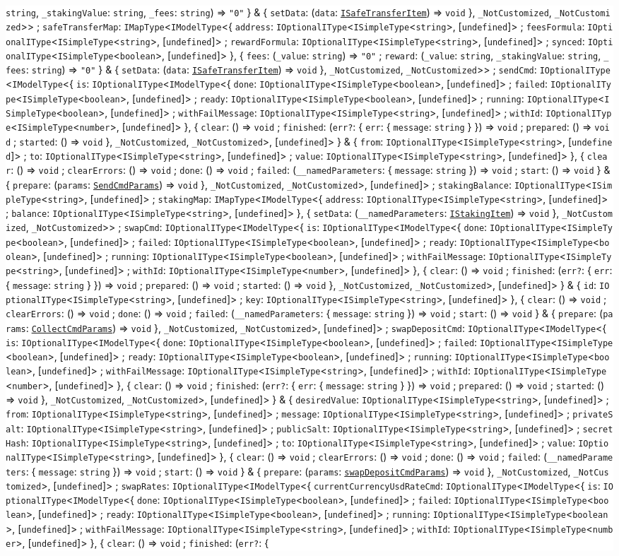 `string`, `_stakingValue`: `string`, `_fees`: `string`) => ``"0"``  } & { `setData`: (`data`: [`ISafeTransferItem`](interfaces/ISafeTransferItem)) => `void`  }, `_NotCustomized`, `_NotCustomized`\>\> ; `safeTransferMap`: `IMapType`<`IModelType`<{ `address`: `IOptionalIType`<`ISimpleType`<`string`\>, [`undefined`]\> ; `feesFormula`: `IOptionalIType`<`ISimpleType`<`string`\>, [`undefined`]\> ; `rewardFormula`: `IOptionalIType`<`ISimpleType`<`string`\>, [`undefined`]\> ; `synced`: `IOptionalIType`<`ISimpleType`<`boolean`\>, [`undefined`]\>  }, { `fees`: (`_value`: `string`) => ``"0"`` ; `reward`: (`_value`: `string`, `_stakingValue`: `string`, `_fees`: `string`) => ``"0"``  } & { `setData`: (`data`: [`ISafeTransferItem`](interfaces/ISafeTransferItem)) => `void`  }, `_NotCustomized`, `_NotCustomized`\>\> ; `sendCmd`: `IOptionalIType`<`IModelType`<{ `is`: `IOptionalIType`<`IModelType`<{ `done`: `IOptionalIType`<`ISimpleType`<`boolean`\>, [`undefined`]\> ; `failed`: `IOptionalIType`<`ISimpleType`<`boolean`\>, [`undefined`]\> ; `ready`: `IOptionalIType`<`ISimpleType`<`boolean`\>, [`undefined`]\> ; `running`: `IOptionalIType`<`ISimpleType`<`boolean`\>, [`undefined`]\> ; `withFailMessage`: `IOptionalIType`<`ISimpleType`<`string`\>, [`undefined`]\> ; `withId`: `IOptionalIType`<`ISimpleType`<`number`\>, [`undefined`]\>  }, { `clear`: () => `void` ; `finished`: (`err?`: { `err`: { `message`: `string`  }  }) => `void` ; `prepared`: () => `void` ; `started`: () => `void`  }, `_NotCustomized`, `_NotCustomized`\>, [`undefined`]\>  } & { `from`: `IOptionalIType`<`ISimpleType`<`string`\>, [`undefined`]\> ; `to`: `IOptionalIType`<`ISimpleType`<`string`\>, [`undefined`]\> ; `value`: `IOptionalIType`<`ISimpleType`<`string`\>, [`undefined`]\>  }, { `clear`: () => `void` ; `clearErrors`: () => `void` ; `done`: () => `void` ; `failed`: (`__namedParameters`: { `message`: `string`  }) => `void` ; `start`: () => `void`  } & { `prepare`: (`params`: [`SendCmdParams`](interfaces/SendParams)) => `void`  }, `_NotCustomized`, `_NotCustomized`\>, [`undefined`]\> ; `stakingBalance`: `IOptionalIType`<`ISimpleType`<`string`\>, [`undefined`]\> ; `stakingMap`: `IMapType`<`IModelType`<{ `address`: `IOptionalIType`<`ISimpleType`<`string`\>, [`undefined`]\> ; `balance`: `IOptionalIType`<`ISimpleType`<`string`\>, [`undefined`]\>  }, { `setData`: (`__namedParameters`: [`IStakingItem`](interfaces/IStakingItem)) => `void`  }, `_NotCustomized`, `_NotCustomized`\>\> ; `swapCmd`: `IOptionalIType`<`IModelType`<{ `is`: `IOptionalIType`<`IModelType`<{ `done`: `IOptionalIType`<`ISimpleType`<`boolean`\>, [`undefined`]\> ; `failed`: `IOptionalIType`<`ISimpleType`<`boolean`\>, [`undefined`]\> ; `ready`: `IOptionalIType`<`ISimpleType`<`boolean`\>, [`undefined`]\> ; `running`: `IOptionalIType`<`ISimpleType`<`boolean`\>, [`undefined`]\> ; `withFailMessage`: `IOptionalIType`<`ISimpleType`<`string`\>, [`undefined`]\> ; `withId`: `IOptionalIType`<`ISimpleType`<`number`\>, [`undefined`]\>  }, { `clear`: () => `void` ; `finished`: (`err?`: { `err`: { `message`: `string`  }  }) => `void` ; `prepared`: () => `void` ; `started`: () => `void`  }, `_NotCustomized`, `_NotCustomized`\>, [`undefined`]\>  } & { `id`: `IOptionalIType`<`ISimpleType`<`string`\>, [`undefined`]\> ; `key`: `IOptionalIType`<`ISimpleType`<`string`\>, [`undefined`]\>  }, { `clear`: () => `void` ; `clearErrors`: () => `void` ; `done`: () => `void` ; `failed`: (`__namedParameters`: { `message`: `string`  }) => `void` ; `start`: () => `void`  } & { `prepare`: (`params`: [`CollectCmdParams`](interfaces/CollectParams)) => `void`  }, `_NotCustomized`, `_NotCustomized`\>, [`undefined`]\> ; `swapDepositCmd`: `IOptionalIType`<`IModelType`<{ `is`: `IOptionalIType`<`IModelType`<{ `done`: `IOptionalIType`<`ISimpleType`<`boolean`\>, [`undefined`]\> ; `failed`: `IOptionalIType`<`ISimpleType`<`boolean`\>, [`undefined`]\> ; `ready`: `IOptionalIType`<`ISimpleType`<`boolean`\>, [`undefined`]\> ; `running`: `IOptionalIType`<`ISimpleType`<`boolean`\>, [`undefined`]\> ; `withFailMessage`: `IOptionalIType`<`ISimpleType`<`string`\>, [`undefined`]\> ; `withId`: `IOptionalIType`<`ISimpleType`<`number`\>, [`undefined`]\>  }, { `clear`: () => `void` ; `finished`: (`err?`: { `err`: { `message`: `string`  }  }) => `void` ; `prepared`: () => `void` ; `started`: () => `void`  }, `_NotCustomized`, `_NotCustomized`\>, [`undefined`]\>  } & { `desiredValue`: `IOptionalIType`<`ISimpleType`<`string`\>, [`undefined`]\> ; `from`: `IOptionalIType`<`ISimpleType`<`string`\>, [`undefined`]\> ; `message`: `IOptionalIType`<`ISimpleType`<`string`\>, [`undefined`]\> ; `privateSalt`: `IOptionalIType`<`ISimpleType`<`string`\>, [`undefined`]\> ; `publicSalt`: `IOptionalIType`<`ISimpleType`<`string`\>, [`undefined`]\> ; `secretHash`: `IOptionalIType`<`ISimpleType`<`string`\>, [`undefined`]\> ; `to`: `IOptionalIType`<`ISimpleType`<`string`\>, [`undefined`]\> ; `value`: `IOptionalIType`<`ISimpleType`<`string`\>, [`undefined`]\>  }, { `clear`: () => `void` ; `clearErrors`: () => `void` ; `done`: () => `void` ; `failed`: (`__namedParameters`: { `message`: `string`  }) => `void` ; `start`: () => `void`  } & { `prepare`: (`params`: [`swapDepositCmdParams`](interfaces/swapDepositParams)) => `void`  }, `_NotCustomized`, `_NotCustomized`\>, [`undefined`]\> ; `swapRates`: `IOptionalIType`<`IModelType`<{ `currentCurrencyUsdRateCmd`: `IOptionalIType`<`IModelType`<{ `is`: `IOptionalIType`<`IModelType`<{ `done`: `IOptionalIType`<`ISimpleType`<`boolean`\>, [`undefined`]\> ; `failed`: `IOptionalIType`<`ISimpleType`<`boolean`\>, [`undefined`]\> ; `ready`: `IOptionalIType`<`ISimpleType`<`boolean`\>, [`undefined`]\> ; `running`: `IOptionalIType`<`ISimpleType`<`boolean`\>, [`undefined`]\> ; `withFailMessage`: `IOptionalIType`<`ISimpleType`<`string`\>, [`undefined`]\> ; `withId`: `IOptionalIType`<`ISimpleType`<`number`\>, [`undefined`]\>  }, { `clear`: () => `void` ; `finished`: (`err?`: {